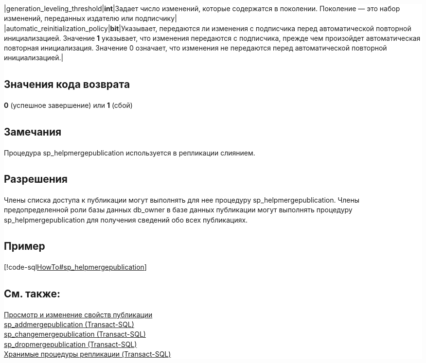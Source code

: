 |generation_leveling_threshold|**int**|Задает число изменений, которые содержатся в поколении. Поколение — это набор изменений, переданных издателю или подписчику|  
|automatic_reinitialization_policy|**bit**|Указывает, передаются ли изменения с подписчика перед автоматической повторной инициализацией. Значение **1** указывает, что изменения передаются с подписчика, прежде чем произойдет автоматическая повторная инициализация. Значение 0 означает, что изменения не передаются перед автоматической повторной инициализацией.|  
  
## <a name="return-code-values"></a>Значения кода возврата  
 **0** (успешное завершение) или **1** (сбой)  
  
## <a name="remarks"></a>Замечания  
 Процедура sp_helpmergepublication используется в репликации слиянием.  
  
## <a name="permissions"></a>Разрешения  
 Члены списка доступа к публикации могут выполнять для нее процедуру sp_helpmergepublication. Члены предопределенной роли базы данных db_owner в базе данных публикации могут выполнять процедуру sp_helpmergepublication для получения сведений обо всех публикациях.  
  
## <a name="example"></a>Пример  
 [!code-sql[HowTo#sp_helpmergepublication](../../relational-databases/replication/codesnippet/tsql/sp-helpmergepublication-_1.sql)]  
  
## <a name="see-also"></a>См. также:  
 [Просмотр и изменение свойств публикации](../../relational-databases/replication/publish/view-and-modify-publication-properties.md)   
 [sp_addmergepublication &#40;Transact-SQL&#41;](../../relational-databases/system-stored-procedures/sp-addmergepublication-transact-sql.md)   
 [sp_changemergepublication (Transact-SQL)](../../relational-databases/system-stored-procedures/sp-changemergepublication-transact-sql.md)   
 [sp_dropmergepublication &#40;Transact-SQL&#41;](../../relational-databases/system-stored-procedures/sp-dropmergepublication-transact-sql.md)   
 [Хранимые процедуры репликации (Transact-SQL)](../../relational-databases/system-stored-procedures/replication-stored-procedures-transact-sql.md)  
  
  
